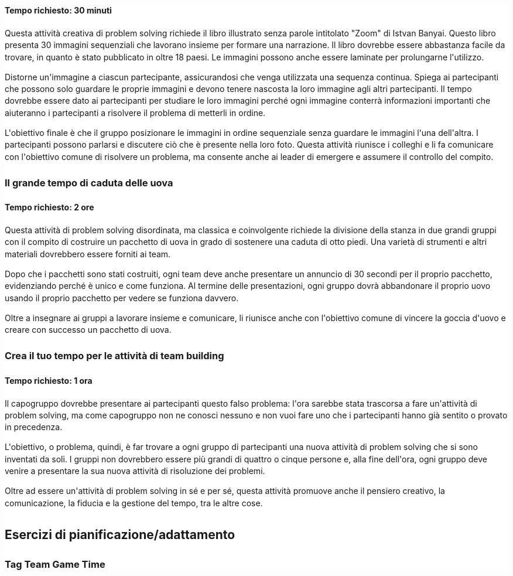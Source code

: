 #### Tempo richiesto: 30 minuti

Questa attività creativa di problem solving richiede il libro illustrato senza parole intitolato "Zoom" di Istvan Banyai. Questo libro presenta 30 immagini sequenziali che lavorano insieme per formare una narrazione. Il libro dovrebbe essere abbastanza facile da trovare, in quanto è stato pubblicato in oltre 18 paesi. Le immagini possono anche essere laminate per prolungarne l'utilizzo.

Distorne un'immagine a ciascun partecipante, assicurandosi che venga utilizzata una sequenza continua. Spiega ai partecipanti che possono solo guardare le proprie immagini e devono tenere nascosta la loro immagine agli altri partecipanti. Il tempo dovrebbe essere dato ai partecipanti per studiare le loro immagini perché ogni immagine conterrà informazioni importanti che aiuteranno i partecipanti a risolvere il problema di metterli in ordine.

L'obiettivo finale è che il gruppo posizionare le immagini in ordine sequenziale senza guardare le immagini l'una dell'altra. I partecipanti possono parlarsi e discutere ciò che è presente nella loro foto. Questa attività riunisce i colleghi e li fa comunicare con l'obiettivo comune di risolvere un problema, ma consente anche ai leader di emergere e assumere il controllo del compito.

### Il grande tempo di caduta delle uova

#### Tempo richiesto: 2 ore

Questa attività di problem solving disordinata, ma classica e coinvolgente richiede la divisione della stanza in due grandi gruppi con il compito di costruire un pacchetto di uova in grado di sostenere una caduta di otto piedi. Una varietà di strumenti e altri materiali dovrebbero essere forniti ai team.

Dopo che i pacchetti sono stati costruiti, ogni team deve anche presentare un annuncio di 30 secondi per il proprio pacchetto, evidenziando perché è unico e come funziona. Al termine delle presentazioni, ogni gruppo dovrà abbandonare il proprio uovo usando il proprio pacchetto per vedere se funziona davvero.

Oltre a insegnare ai gruppi a lavorare insieme e comunicare, li riunisce anche con l'obiettivo comune di vincere la goccia d'uovo e creare con successo un pacchetto di uova.

### Crea il tuo tempo per le attività di team building

#### Tempo richiesto: 1 ora

Il capogruppo dovrebbe presentare ai partecipanti questo falso problema: l'ora sarebbe stata trascorsa a fare un'attività di problem solving, ma come capogruppo non ne conosci nessuno e non vuoi fare uno che i partecipanti hanno già sentito o provato in precedenza.

L'obiettivo, o problema, quindi, è far trovare a ogni gruppo di partecipanti una nuova attività di problem solving che si sono inventati da soli. I gruppi non dovrebbero essere più grandi di quattro o cinque persone e, alla fine dell'ora, ogni gruppo deve venire a presentare la sua nuova attività di risoluzione dei problemi.

Oltre ad essere un'attività di problem solving in sé e per sé, questa attività promuove anche il pensiero creativo, la comunicazione, la fiducia e la gestione del tempo, tra le altre cose.

## Esercizi di pianificazione/adattamento

### Tag Team Game Time
